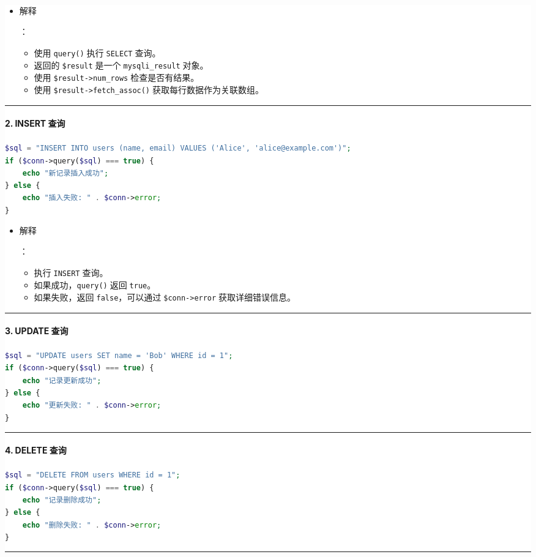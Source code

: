 - 解释

  ：

  - 使用 `query()` 执行 `SELECT` 查询。
  - 返回的 `$result` 是一个 `mysqli_result` 对象。
  - 使用 `$result->num_rows` 检查是否有结果。
  - 使用 `$result->fetch_assoc()` 获取每行数据作为关联数组。

------

#### 2. **INSERT 查询**

```php
$sql = "INSERT INTO users (name, email) VALUES ('Alice', 'alice@example.com')";
if ($conn->query($sql) === true) {
    echo "新记录插入成功";
} else {
    echo "插入失败: " . $conn->error;
}
```

- 解释

  ：

  - 执行 `INSERT` 查询。
  - 如果成功，`query()` 返回 `true`。
  - 如果失败，返回 `false`，可以通过 `$conn->error` 获取详细错误信息。

------

#### 3. **UPDATE 查询**

```php
$sql = "UPDATE users SET name = 'Bob' WHERE id = 1";
if ($conn->query($sql) === true) {
    echo "记录更新成功";
} else {
    echo "更新失败: " . $conn->error;
}
```

------

#### 4. **DELETE 查询**

```php
$sql = "DELETE FROM users WHERE id = 1";
if ($conn->query($sql) === true) {
    echo "记录删除成功";
} else {
    echo "删除失败: " . $conn->error;
}
```

------
